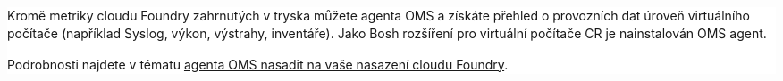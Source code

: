 Kromě metriky cloudu Foundry zahrnutých v tryska můžete agenta OMS a získáte přehled o provozních dat úroveň virtuálního počítače (například Syslog, výkon, výstrahy, inventáře). Jako Bosh rozšíření pro virtuální počítače CR je nainstalován OMS agent.

Podrobnosti najdete v tématu [agenta OMS nasadit na vaše nasazení cloudu Foundry](https://github.com/Azure/oms-agent-for-linux-boshrelease).
